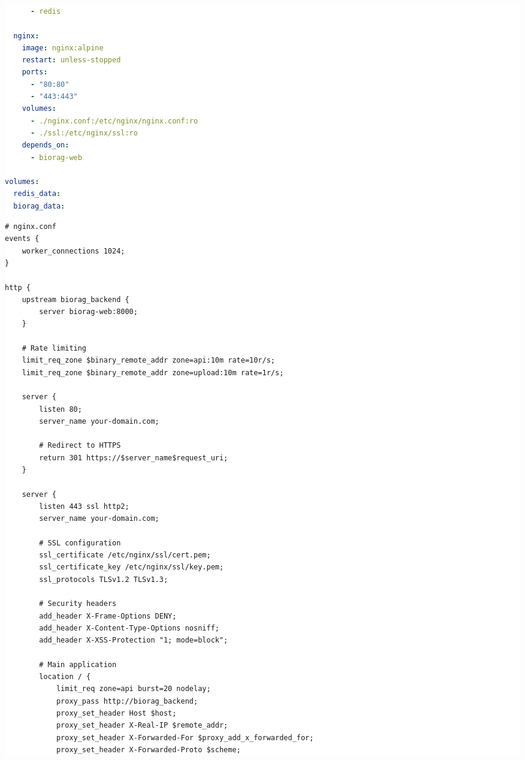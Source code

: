 ```yaml
      - redis

  nginx:
    image: nginx:alpine
    restart: unless-stopped
    ports:
      - "80:80"
      - "443:443"
    volumes:
      - ./nginx.conf:/etc/nginx/nginx.conf:ro
      - ./ssl:/etc/nginx/ssl:ro
    depends_on:
      - biorag-web

volumes:
  redis_data:
  biorag_data:
```

```nginx
# nginx.conf
events {
    worker_connections 1024;
}

http {
    upstream biorag_backend {
        server biorag-web:8000;
    }

    # Rate limiting
    limit_req_zone $binary_remote_addr zone=api:10m rate=10r/s;
    limit_req_zone $binary_remote_addr zone=upload:10m rate=1r/s;

    server {
        listen 80;
        server_name your-domain.com;
        
        # Redirect to HTTPS
        return 301 https://$server_name$request_uri;
    }

    server {
        listen 443 ssl http2;
        server_name your-domain.com;

        # SSL configuration
        ssl_certificate /etc/nginx/ssl/cert.pem;
        ssl_certificate_key /etc/nginx/ssl/key.pem;
        ssl_protocols TLSv1.2 TLSv1.3;

        # Security headers
        add_header X-Frame-Options DENY;
        add_header X-Content-Type-Options nosniff;
        add_header X-XSS-Protection "1; mode=block";

        # Main application
        location / {
            limit_req zone=api burst=20 nodelay;
            proxy_pass http://biorag_backend;
            proxy_set_header Host $host;
            proxy_set_header X-Real-IP $remote_addr;
            proxy_set_header X-Forwarded-For $proxy_add_x_forwarded_for;
            proxy_set_header X-Forwarded-Proto $scheme;
```